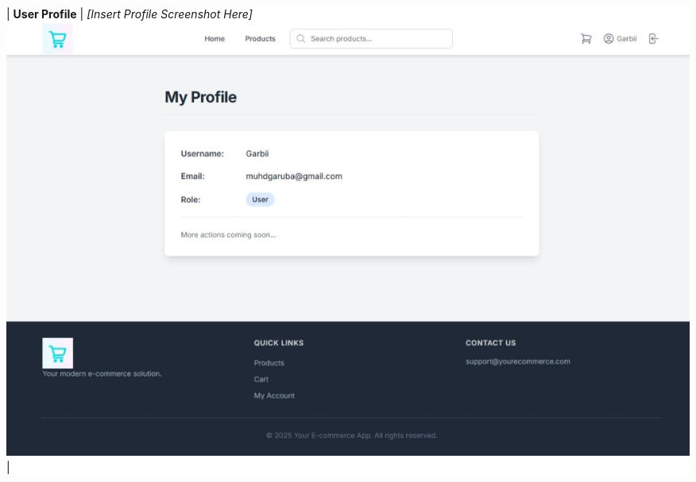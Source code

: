 | **User Profile**         | *[Insert Profile Screenshot Here]* <br/> ![User Profile](</screenshots/profile.jpeg>)           |